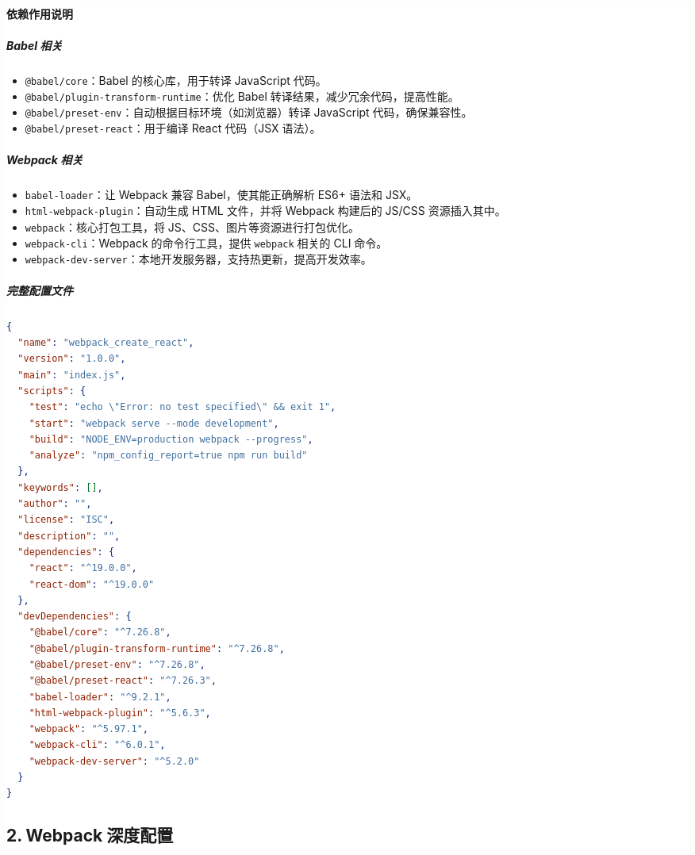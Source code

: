 #### 依赖作用说明
##### **Babel 相关**
- `@babel/core`：Babel 的核心库，用于转译 JavaScript 代码。
- `@babel/plugin-transform-runtime`：优化 Babel 转译结果，减少冗余代码，提高性能。
- `@babel/preset-env`：自动根据目标环境（如浏览器）转译 JavaScript 代码，确保兼容性。
- `@babel/preset-react`：用于编译 React 代码（JSX 语法）。

##### **Webpack 相关**
- `babel-loader`：让 Webpack 兼容 Babel，使其能正确解析 ES6+ 语法和 JSX。
- `html-webpack-plugin`：自动生成 HTML 文件，并将 Webpack 构建后的 JS/CSS 资源插入其中。
- `webpack`：核心打包工具，将 JS、CSS、图片等资源进行打包优化。
- `webpack-cli`：Webpack 的命令行工具，提供 `webpack` 相关的 CLI 命令。
- `webpack-dev-server`：本地开发服务器，支持热更新，提高开发效率。



##### 完整配置文件

```json
{
  "name": "webpack_create_react",
  "version": "1.0.0",
  "main": "index.js",
  "scripts": {
    "test": "echo \"Error: no test specified\" && exit 1",
    "start": "webpack serve --mode development",
    "build": "NODE_ENV=production webpack --progress",
    "analyze": "npm_config_report=true npm run build"
  },
  "keywords": [],
  "author": "",
  "license": "ISC",
  "description": "",
  "dependencies": {
    "react": "^19.0.0",
    "react-dom": "^19.0.0"
  },
  "devDependencies": {
    "@babel/core": "^7.26.8",
    "@babel/plugin-transform-runtime": "^7.26.8",
    "@babel/preset-env": "^7.26.8",
    "@babel/preset-react": "^7.26.3",
    "babel-loader": "^9.2.1",
    "html-webpack-plugin": "^5.6.3",
    "webpack": "^5.97.1",
    "webpack-cli": "^6.0.1",
    "webpack-dev-server": "^5.2.0"
  }
}

```

## 2. Webpack 深度配置
